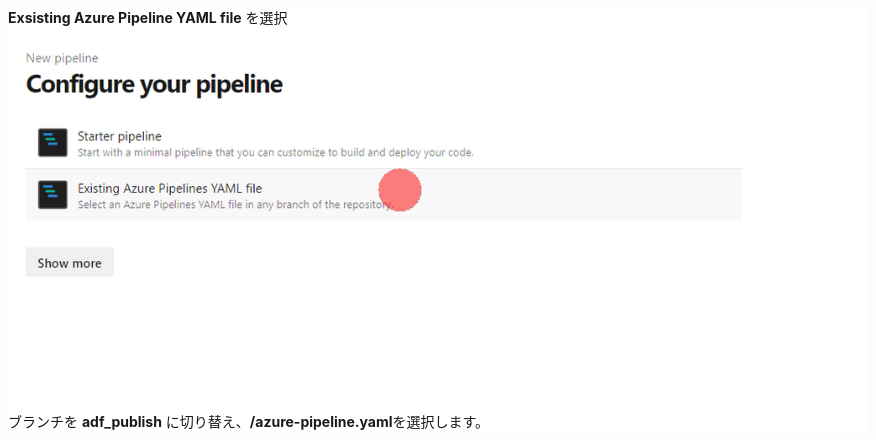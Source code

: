 **Exsisting Azure Pipeline YAML file** を選択

![](.image/2022-03-08-13-19-04.png)

ブランチを **adf_publish** に切り替え、**/azure-pipeline.yaml**を選択します。
